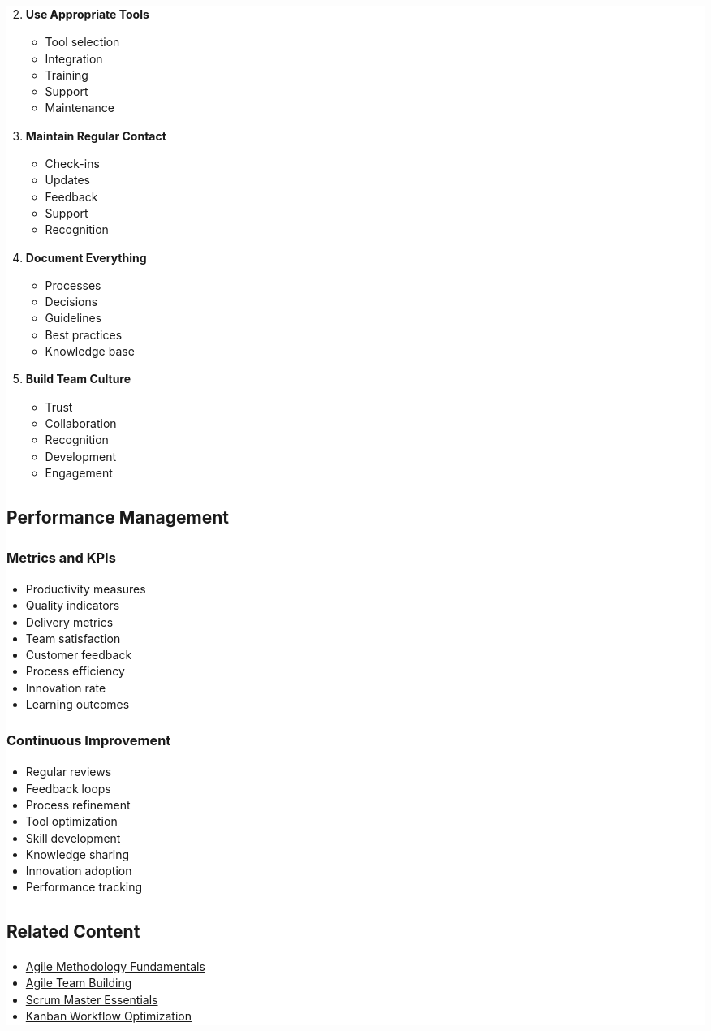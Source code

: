 2. **Use Appropriate Tools**
   - Tool selection
   - Integration
   - Training
   - Support
   - Maintenance

3. **Maintain Regular Contact**
   - Check-ins
   - Updates
   - Feedback
   - Support
   - Recognition

4. **Document Everything**
   - Processes
   - Decisions
   - Guidelines
   - Best practices
   - Knowledge base

5. **Build Team Culture**
   - Trust
   - Collaboration
   - Recognition
   - Development
   - Engagement

## Performance Management

### Metrics and KPIs
- Productivity measures
- Quality indicators
- Delivery metrics
- Team satisfaction
- Customer feedback
- Process efficiency
- Innovation rate
- Learning outcomes

### Continuous Improvement
- Regular reviews
- Feedback loops
- Process refinement
- Tool optimization
- Skill development
- Knowledge sharing
- Innovation adoption
- Performance tracking

## Related Content
- [Agile Methodology Fundamentals](/blog/agile-methodology-fundamentals)
- [Agile Team Building](/blog/agile-team-building)
- [Scrum Master Essentials](/blog/scrum-master-essentials)
- [Kanban Workflow Optimization](/blog/kanban-workflow-optimization)
